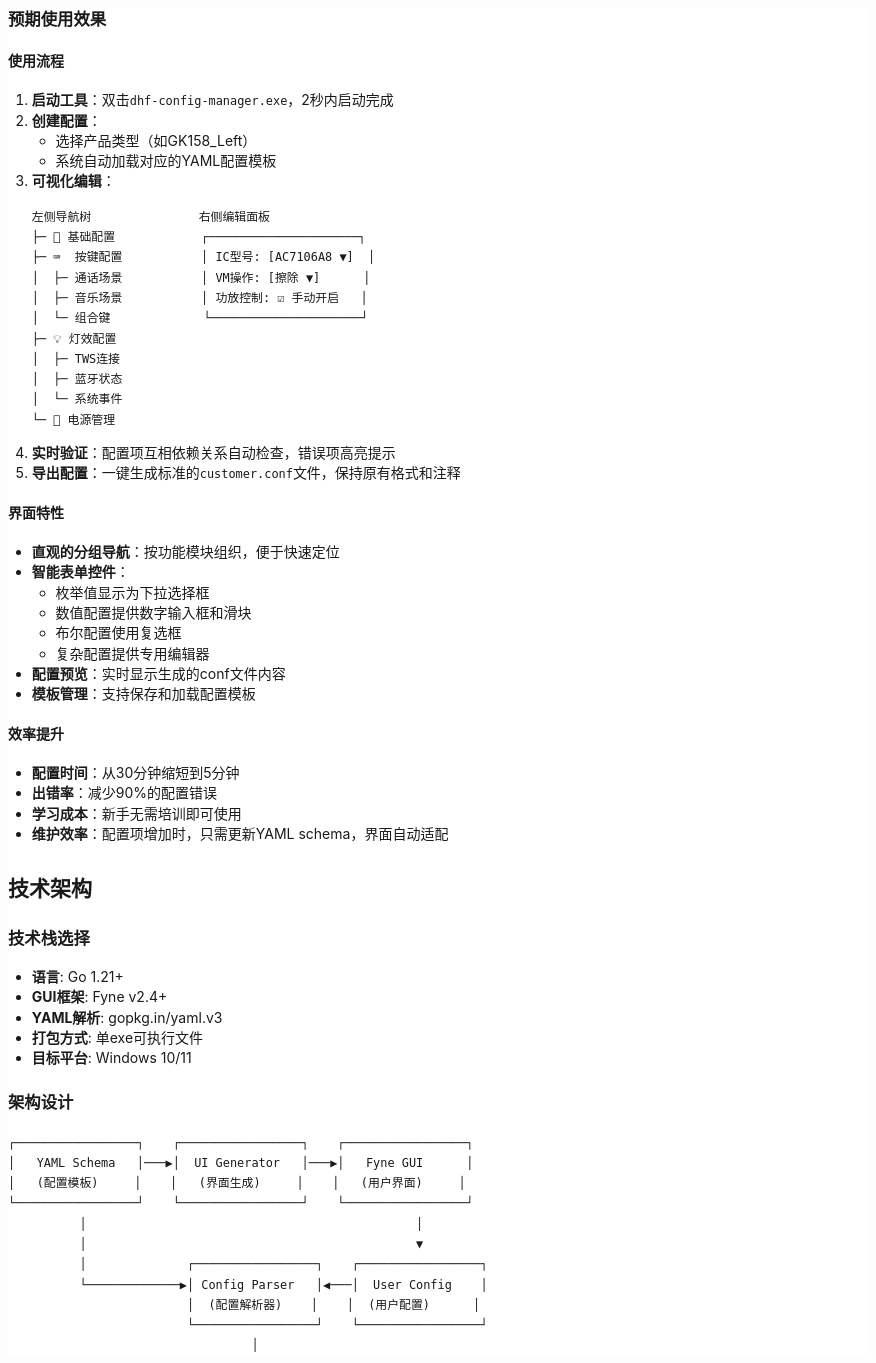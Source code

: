 ### 预期使用效果

#### 使用流程
1. **启动工具**：双击`dhf-config-manager.exe`，2秒内启动完成
2. **创建配置**：
   - 选择产品类型（如GK158_Left）
   - 系统自动加载对应的YAML配置模板
3. **可视化编辑**：
   ```
   左侧导航树               右侧编辑面板
   ├─ 📱 基础配置            ┌─────────────────────┐
   ├─ ⌨️  按键配置           │ IC型号: [AC7106A8 ▼]  │
   │  ├─ 通话场景           │ VM操作: [擦除 ▼]      │
   │  ├─ 音乐场景           │ 功放控制: ☑ 手动开启   │
   │  └─ 组合键             └─────────────────────┘
   ├─ 💡 灯效配置
   │  ├─ TWS连接
   │  ├─ 蓝牙状态  
   │  └─ 系统事件
   └─ 🔋 电源管理
   ```
4. **实时验证**：配置项互相依赖关系自动检查，错误项高亮提示
5. **导出配置**：一键生成标准的`customer.conf`文件，保持原有格式和注释

#### 界面特性
- **直观的分组导航**：按功能模块组织，便于快速定位
- **智能表单控件**：
  - 枚举值显示为下拉选择框
  - 数值配置提供数字输入框和滑块
  - 布尔配置使用复选框
  - 复杂配置提供专用编辑器
- **配置预览**：实时显示生成的conf文件内容
- **模板管理**：支持保存和加载配置模板

#### 效率提升
- **配置时间**：从30分钟缩短到5分钟
- **出错率**：减少90%的配置错误
- **学习成本**：新手无需培训即可使用
- **维护效率**：配置项增加时，只需更新YAML schema，界面自动适配

## 技术架构

### 技术栈选择
- **语言**: Go 1.21+
- **GUI框架**: Fyne v2.4+ 
- **YAML解析**: gopkg.in/yaml.v3
- **打包方式**: 单exe可执行文件
- **目标平台**: Windows 10/11

### 架构设计
```
┌─────────────────┐    ┌─────────────────┐    ┌─────────────────┐
│   YAML Schema   │───▶│  UI Generator   │───▶│   Fyne GUI      │
│   (配置模板)     │    │   (界面生成)     │    │   (用户界面)     │
└─────────────────┘    └─────────────────┘    └─────────────────┘
          │                                              │
          │                                              ▼
          │              ┌─────────────────┐    ┌─────────────────┐
          └─────────────▶│ Config Parser   │◀───│  User Config    │
                         │  (配置解析器)    │    │  (用户配置)      │
                         └─────────────────┘    └─────────────────┘
                                  │
```